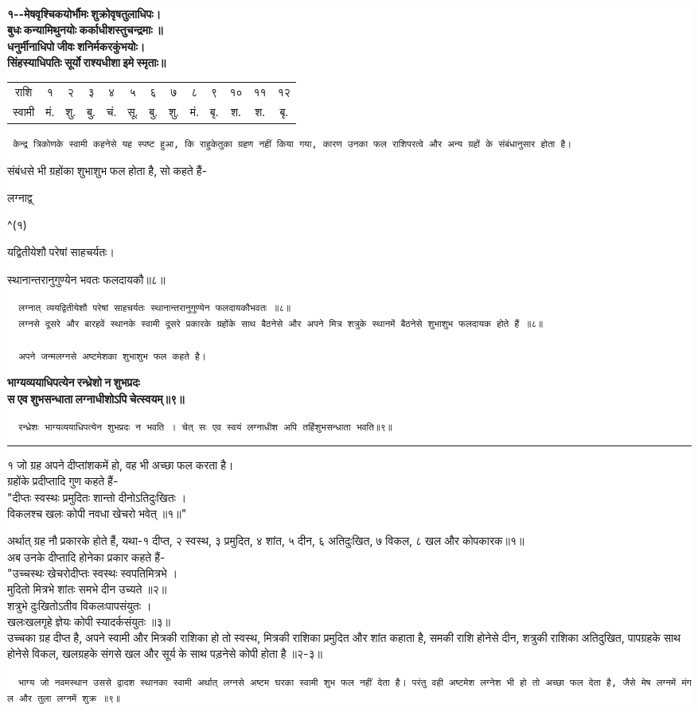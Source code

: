 [^4]: "पापग्रह-सूर्य, मंगल, शनि, क्षीणचंद्रमा और सूर्ययुक्त बुध षष्ठेश और"

**१--मेषवृश्चिकयोर्भौमः शुक्रोवृषतुलाधिपः।  
  बुधः कन्यामिथुनयोः कर्काधीशस्तुचन्द्रमाः ॥  
धनुर्मीनाधिपो जीवः शनिर्मकरकुंभयोः।  
सिंहस्याधिपतिः सूर्यो राश्यधीशा इमे स्मृताः॥**

|        |     |     |     |     |       |     |     |     |     |     |     |     |
|:------:|:---:|:---:|:---:|:---:|:-----:|:---:|:---:|:---:|:---:|:---:|:---:|:---:|
|  राशि  |  १  |  २  |  ३  |  ४  |   ५   |  ६  |  ७  |  ८  |  ९  | १०  | ११  | १२  |
| स्वामी | मं. | शु. | बु. | चं. |  सू. | बु. | शु. | मं. | बृ. | श.  | श.  | बृ. |

     केन्द्र त्रिकोणके स्वामी कहनेसे यह स्पष्ट हुआ, कि राहुकेतुका ग्रहण नहीं किया गया, कारण उनका फल राशिपरत्वे और अन्य ग्रहों के संबंधानुसार होता है।



  संबंधसे भी ग्रहोंका शुभाशुभ फल होता है, सो कहते हैं-

लग्नाद्व्

^(१)

यद्वितीयेशौ परेषां साहचर्यतः।  

स्थानान्तरानुगुण्येन भवतः फलदायकौ॥८॥

      लग्नात् व्ययद्वितीयेशौ परेषां साहचर्यतः स्थानान्तरानुगुण्येन फलदायकौभवतः ॥८॥  
      लग्नसे दूसरे और बारहवें स्थानके स्वामी दूसरे प्रकारके ग्रहोंके साथ बैठनेसे और अपने मित्र शत्रुके स्थानमें बैठनेसे शुभाशुभ फलदायक होते हैं ॥८॥

      अपने जन्मलग्नसे अष्टमेशका शुभाशुभ फल कहते है।

**भाग्यव्ययाधिपत्येन रन्ध्रेशो न शुभप्रदः  
स एव शुभसन्धाता लग्नाधीशोऽपि चेत्स्वयम्॥९॥**

      रन्ध्रेशः भाग्यव्ययाधिपत्येन शुभप्रदः न भवति । चेत् सः एव स्वयं लग्नाधीश अपि तर्हिशुभसन्धाता भवति॥९॥

--------------------------------------------------------------------------------------------------------------------------------

१ जो ग्रह अपने दीप्तांशकमें हो, वह भी अच्छा फल करता है।  
           ग्रहोंके प्रदीप्तादि गुण कहते हैं-  
  "दीप्तः स्वस्थः प्रमुदितः शान्तो दीनोऽतिदुःखितः ।  
  विकलश्च खलः कोपी नवधा खेचरो भवेत् ॥१॥"

  अर्थात् ग्रह नौ प्रकारके होते हैं, यथा-१ दीप्त, २ स्वस्थ, ३ प्रमुदित, ४ शांत, ५ दीन, ६ अतिदुःखित, ७ विकल, ८ खल और कोपकारक॥१॥  
       अब उनके दीप्तादि होनेका प्रकार कहते हैं-  
  "उच्चस्थः खेचरोदीप्तः स्वस्थः स्वपतिमित्रभे ।  
   मुदितो मित्रभे शांतः समभे दीन उच्यते ॥२॥  
   शत्रुभे दुःखितोऽतीव विकलःपापसंयुतः ।  
   खलःखलगृहे ज्ञेयः कोपी स्यादर्कसंयुतः ॥३॥  
   उच्चका ग्रह दीप्त है, अपने स्वामी और मित्रकी राशिका हो तो स्वस्थ, मित्रकी राशिका प्रमुदित और शांत कहाता है, समकी राशि होनेसे दीन, शत्रुकी राशिका अतिदुखित, पापग्रहके साथ होनेसे विकल, खलग्रहके संगसे खल और सूर्य के साथ पड़नेसे कोपी होता है ॥२-३॥



      भाग्य जो नवमस्थान उससे द्वादश स्थानका स्वामी अर्थात् लग्नसे अष्टम घरका स्वामी शुभ फल नहीं देता है। परंतु वही अष्टमेश लग्नेश भी हो तो अच्छा फल देता है, जैसे मेष लग्नमें मंगल और तुला लग्नमें शुक्र ॥९॥  
 

[^1]: "दशा दो प्रकारकी है, विंशोत्तरी और अष्टोत्तरी अर्थात योगिनी उनमेंसे विंशोत्तरीका ग्रहण है।"
[^2]: "नक्षत्रका जितना भाग बीत गया हो।"
[^3]: "संपूर्ण नक्षत्र । "
[^5]: "प्रथम आयु देखना चाहिये. पूर्णायु, मध्यायु वा अल्पायु है। पूर्णा जब निश्चित होगी और मारकेशको दशा आवेगी, तो मुत्युतुल्य अरिष्ट देकर निकल जायेगी और जब जो आयु निश्चित है, उस समय मारकदशा लगनेपर मूल्य करेगी, ऐसा विचार करना।"
[^6]: "तीसरे छठे एकादशके स्वामी ।"
[^7]: "तीसरे, छठे, एकादश स्थानके स्वामीके साथ हो, वा संबंध करता हो"